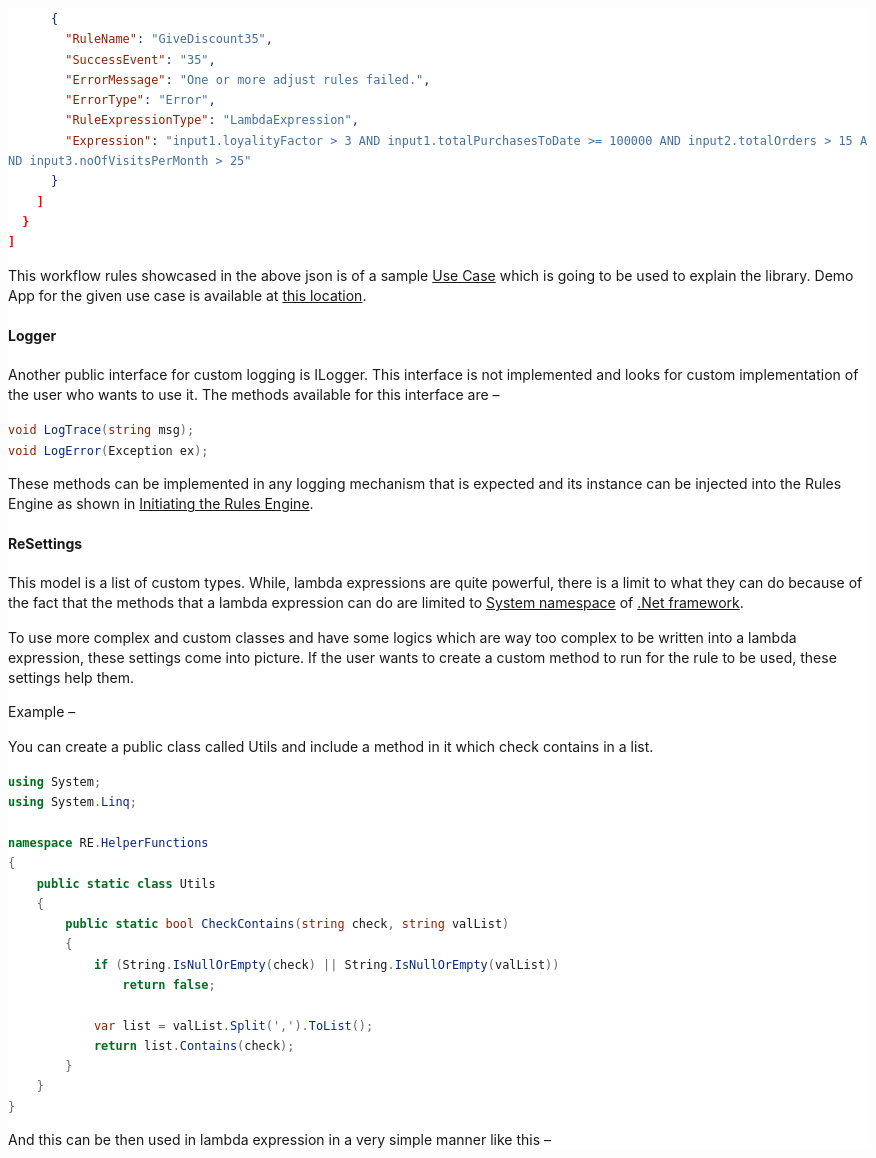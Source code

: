 ```json
      {
        "RuleName": "GiveDiscount35",
        "SuccessEvent": "35",
        "ErrorMessage": "One or more adjust rules failed.",
        "ErrorType": "Error",
        "RuleExpressionType": "LambdaExpression",
        "Expression": "input1.loyalityFactor > 3 AND input1.totalPurchasesToDate >= 100000 AND input2.totalOrders > 15 AND input3.noOfVisitsPerMonth > 25"
      }
    ]
  }
]
```

This workflow rules showcased in the above json is of a sample [Use Case](https://github.com/microsoft/RulesEngine/wiki/Use-Case) which is going to be used to explain the library. 
Demo App for the given use case is available at [this location](https://github.com/microsoft/RulesEngine/tree/master/demo).
#### Logger
Another public interface for custom logging is ILogger. This interface is not implemented and looks for custom implementation of the user who wants to use it. The methods available for this interface are – 
```c# 
void LogTrace(string msg);
void LogError(Exception ex);
```
These methods can be implemented in any logging mechanism that is expected and its instance can be injected into the Rules Engine as shown in [Initiating the Rules Engine](#initiating-the-rules-engine).
#### ReSettings
This model is a list of custom types. 
While, lambda expressions are quite powerful, there is a limit to what they can do because of the fact that the methods that a lambda expression can do are limited to [System namespace](https://docs.microsoft.com/en-us/dotnet/api/system) of [.Net framework](https://docs.microsoft.com/en-us/dotnet/framework/). 

To use more complex and custom classes and have some logics which are way too complex to be written into a lambda expression, these settings come into picture. If the user wants to create a custom method to run for the rule to be used, these settings help them. 

Example – 

You can create a public class called Utils and include a method in it which check contains in a list.
```c#
using System;
using System.Linq;

namespace RE.HelperFunctions
{
    public static class Utils
    {
        public static bool CheckContains(string check, string valList)
        {
            if (String.IsNullOrEmpty(check) || String.IsNullOrEmpty(valList))
                return false;

            var list = valList.Split(',').ToList();
            return list.Contains(check);
        }
    }
}
```
And this can be then used in lambda expression in a very simple manner like this – 
```json
```